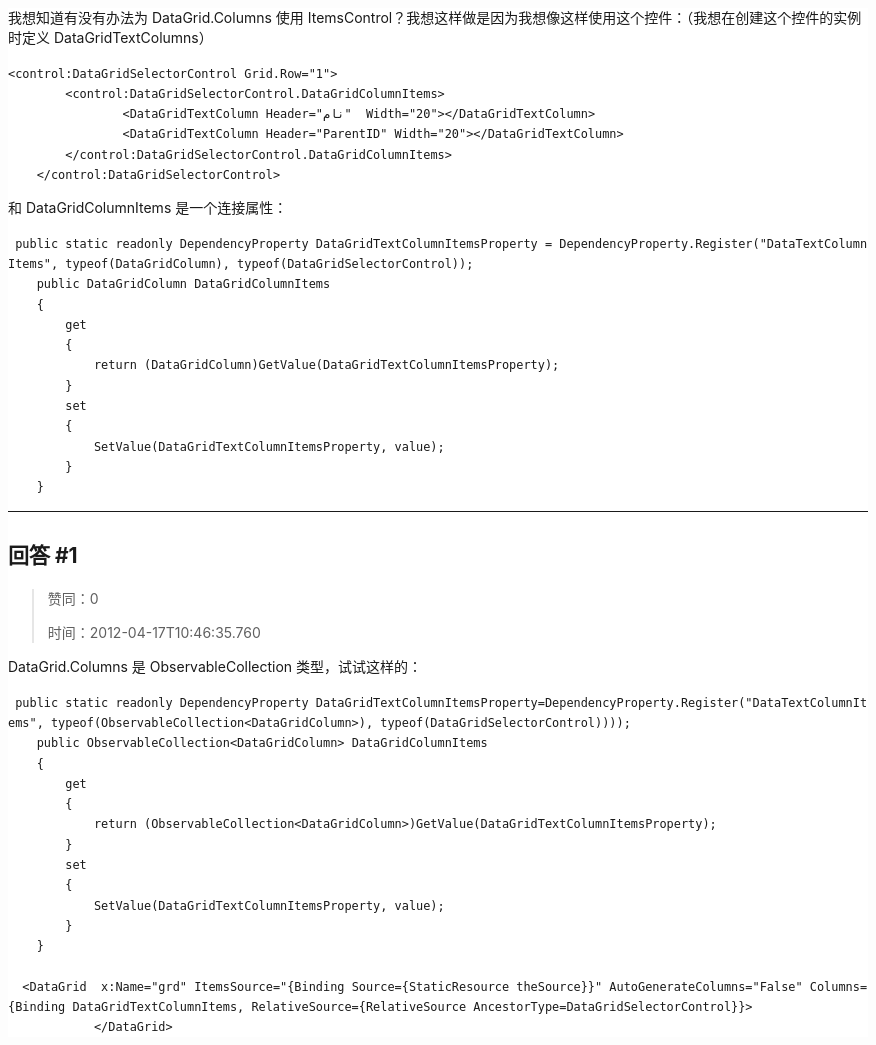 我想知道有没有办法为 DataGrid.Columns 使用 ItemsControl？我想这样做是因为我想像这样使用这个控件：（我想在创建这个控件的实例时定义 DataGridTextColumns）

```
<control:DataGridSelectorControl Grid.Row="1">
        <control:DataGridSelectorControl.DataGridColumnItems>
                <DataGridTextColumn Header="نام"  Width="20"></DataGridTextColumn>
                <DataGridTextColumn Header="ParentID" Width="20"></DataGridTextColumn>
        </control:DataGridSelectorControl.DataGridColumnItems>
    </control:DataGridSelectorControl> 
```

和 DataGridColumnItems 是一个连接属性：

```
 public static readonly DependencyProperty DataGridTextColumnItemsProperty = DependencyProperty.Register("DataTextColumnItems", typeof(DataGridColumn), typeof(DataGridSelectorControl));
    public DataGridColumn DataGridColumnItems
    {
        get
        {
            return (DataGridColumn)GetValue(DataGridTextColumnItemsProperty);
        }
        set
        {
            SetValue(DataGridTextColumnItemsProperty, value);
        }
    } 
```

* * *

## 回答 #1

> 赞同：0
> 
> 时间：2012-04-17T10:46:35.760

DataGrid.Columns 是 ObservableCollection 类型，试试这样的：

```
 public static readonly DependencyProperty DataGridTextColumnItemsProperty=DependencyProperty.Register("DataTextColumnItems", typeof(ObservableCollection<DataGridColumn>), typeof(DataGridSelectorControl)))); 
    public ObservableCollection<DataGridColumn> DataGridColumnItems 
    { 
        get 
        { 
            return (ObservableCollection<DataGridColumn>)GetValue(DataGridTextColumnItemsProperty); 
        } 
        set 
        { 
            SetValue(DataGridTextColumnItemsProperty, value); 
        } 
    }

  <DataGrid  x:Name="grd" ItemsSource="{Binding Source={StaticResource theSource}}" AutoGenerateColumns="False" Columns={Binding DataGridTextColumnItems, RelativeSource={RelativeSource AncestorType=DataGridSelectorControl}}> 
            </DataGrid> 
```
